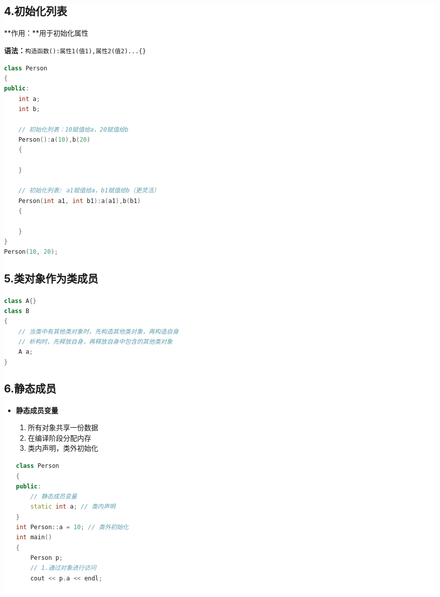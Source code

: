 

## 4.初始化列表

**作用：**用于初始化属性

**语法：**`构造函数():属性1(值1),属性2(值2)...{}`

```c++
class Person
{
public:
    int a;
    int b;
    
    // 初始化列表：10赋值给a，20赋值给b
    Person():a(10),b(20)
    {
        
    }
    
    // 初始化列表: a1赋值给a，b1赋值给b（更灵活）
    Person(int a1, int b1):a(a1),b(b1)
    {
        
    }
}
Person(10, 20);
```



## 5.类对象作为类成员

```c++
class A{}
class B
{
    // 当类中有其他类对象时，先构造其他类对象，再构造自身
    // 析构时，先释放自身，再释放自身中包含的其他类对象
    A a; 
}
```



## 6.静态成员

- **静态成员变量**

  1. 所有对象共享一份数据
  2. 在编译阶段分配内存
  3. 类内声明，类外初始化

  ```c++
  class Person
  {
  public:
      // 静态成员变量
      static int a; // 类内声明
  }
  int Person::a = 10; // 类外初始化
  int main()
  {
      Person p;
      // 1.通过对象进行访问
      cout << p.a << endl;
      
  ```